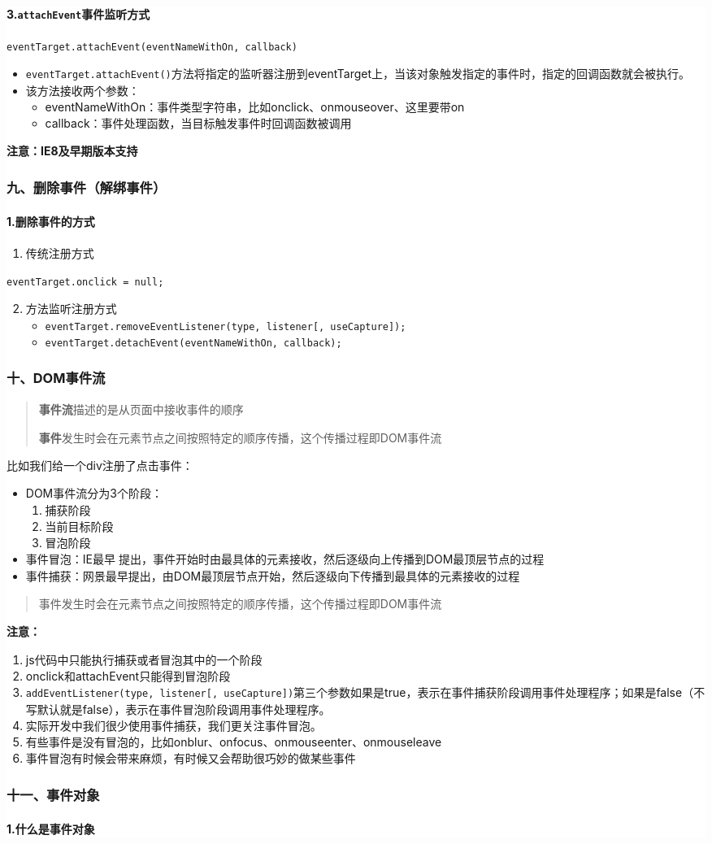 #### 3.`attachEvent`事件监听方式

`eventTarget.attachEvent(eventNameWithOn, callback)`

+ `eventTarget.attachEvent()`方法将指定的监听器注册到eventTarget上，当该对象触发指定的事件时，指定的回调函数就会被执行。
+ 该方法接收两个参数：
  + eventNameWithOn：事件类型字符串，比如onclick、onmouseover、这里要带on
  + callback：事件处理函数，当目标触发事件时回调函数被调用

**注意：IE8及早期版本支持**

### 九、删除事件（解绑事件）

#### 1.删除事件的方式

1. 传统注册方式

`eventTarget.onclick = null;`

2. 方法监听注册方式
   + `eventTarget.removeEventListener(type, listener[, useCapture]);`
   + `eventTarget.detachEvent(eventNameWithOn, callback);`



### 十、DOM事件流

> **事件流**描述的是从页面中接收事件的顺序
>
> **事件**发生时会在元素节点之间按照特定的顺序传播，这个传播过程即DOM事件流

比如我们给一个div注册了点击事件：

+ DOM事件流分为3个阶段：
  1. 捕获阶段
  2. 当前目标阶段
  3. 冒泡阶段
+ 事件冒泡：IE最早 提出，事件开始时由最具体的元素接收，然后逐级向上传播到DOM最顶层节点的过程
+ 事件捕获：网景最早提出，由DOM最顶层节点开始，然后逐级向下传播到最具体的元素接收的过程

> 事件发生时会在元素节点之间按照特定的顺序传播，这个传播过程即DOM事件流

**注意：**

1. js代码中只能执行捕获或者冒泡其中的一个阶段
2. onclick和attachEvent只能得到冒泡阶段
3. `addEventListener(type, listener[, useCapture])`第三个参数如果是true，表示在事件捕获阶段调用事件处理程序；如果是false（不写默认就是false），表示在事件冒泡阶段调用事件处理程序。
4. 实际开发中我们很少使用事件捕获，我们更关注事件冒泡。
5. 有些事件是没有冒泡的，比如onblur、onfocus、onmouseenter、onmouseleave
6. 事件冒泡有时候会带来麻烦，有时候又会帮助很巧妙的做某些事件



### 十一、事件对象

#### 1.什么是事件对象

